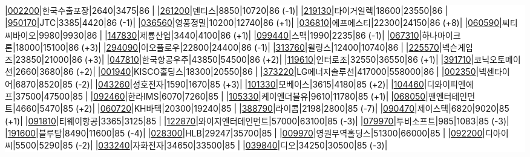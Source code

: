 |[002200](https://finance.daum.net/quotes/A002200)|한국수출포장|2640|3475|86 |
|[261200](https://finance.daum.net/quotes/A261200)|덴티스|8850|10720|86 (-1)|
|[219130](https://finance.daum.net/quotes/A219130)|타이거일렉|18600|23550|86 |
|[950170](https://finance.daum.net/quotes/A950170)|JTC|3385|4420|86 (-1)|
|[036560](https://finance.daum.net/quotes/A036560)|영풍정밀|10200|12740|86 (+1)|
|[036810](https://finance.daum.net/quotes/A036810)|에프에스티|22300|24150|86 (+8)|
|[060590](https://finance.daum.net/quotes/A060590)|씨티씨바이오|9980|9930|86 |
|[147830](https://finance.daum.net/quotes/A147830)|제룡산업|3440|4100|86 (+1)|
|[099440](https://finance.daum.net/quotes/A099440)|스맥|1990|2235|86 (-1)|
|[067310](https://finance.daum.net/quotes/A067310)|하나마이크론|18000|15100|86 (+3)|
|[294090](https://finance.daum.net/quotes/A294090)|이오플로우|22800|24400|86 (-1)|
|[313760](https://finance.daum.net/quotes/A313760)|윌링스|12400|10740|86 |
|[225570](https://finance.daum.net/quotes/A225570)|넥슨게임즈|23850|21000|86 (+3)|
|[047810](https://finance.daum.net/quotes/A047810)|한국항공우주|43850|54500|86 (+2)|
|[119610](https://finance.daum.net/quotes/A119610)|인터로조|32550|36550|86 (+1)|
|[391710](https://finance.daum.net/quotes/A391710)|코닉오토메이션|2660|3680|86 (+2)|
|[001940](https://finance.daum.net/quotes/A001940)|KISCO홀딩스|18300|20550|86 |
|[373220](https://finance.daum.net/quotes/A373220)|LG에너지솔루션|417000|558000|86 |
|[002350](https://finance.daum.net/quotes/A002350)|넥센타이어|6870|8520|85 (-2)|
|[043260](https://finance.daum.net/quotes/A043260)|성호전자|1590|1670|85 (+3)|
|[101330](https://finance.daum.net/quotes/A101330)|모베이스|3615|4180|85 (+2)|
|[104460](https://finance.daum.net/quotes/A104460)|디와이피엔에프|37500|47500|85 |
|[092460](https://finance.daum.net/quotes/A092460)|한라IMS|6070|7260|85 |
|[105330](https://finance.daum.net/quotes/A105330)|케이엔더블유|9610|11780|85 (+1)|
|[068050](https://finance.daum.net/quotes/A068050)|팬엔터테인먼트|4660|5470|85 (+2)|
|[060720](https://finance.daum.net/quotes/A060720)|KH바텍|20300|19240|85 |
|[388790](https://finance.daum.net/quotes/A388790)|라이콤|2198|2800|85 (-7)|
|[090470](https://finance.daum.net/quotes/A090470)|제이스텍|6820|9020|85 (+1)|
|[091810](https://finance.daum.net/quotes/A091810)|티웨이항공|3365|3125|85 |
|[122870](https://finance.daum.net/quotes/A122870)|와이지엔터테인먼트|57000|63100|85 (-3)|
|[079970](https://finance.daum.net/quotes/A079970)|투비소프트|985|1083|85 (-3)|
|[191600](https://finance.daum.net/quotes/A191600)|블루탑|8490|11600|85 (-4)|
|[028300](https://finance.daum.net/quotes/A028300)|HLB|29247|35700|85 |
|[009970](https://finance.daum.net/quotes/A009970)|영원무역홀딩스|51300|66000|85 |
|[092200](https://finance.daum.net/quotes/A092200)|디아이씨|5500|5290|85 (-2)|
|[033240](https://finance.daum.net/quotes/A033240)|자화전자|34650|33500|85 |
|[039840](https://finance.daum.net/quotes/A039840)|디오|34250|30500|85 (-3)|